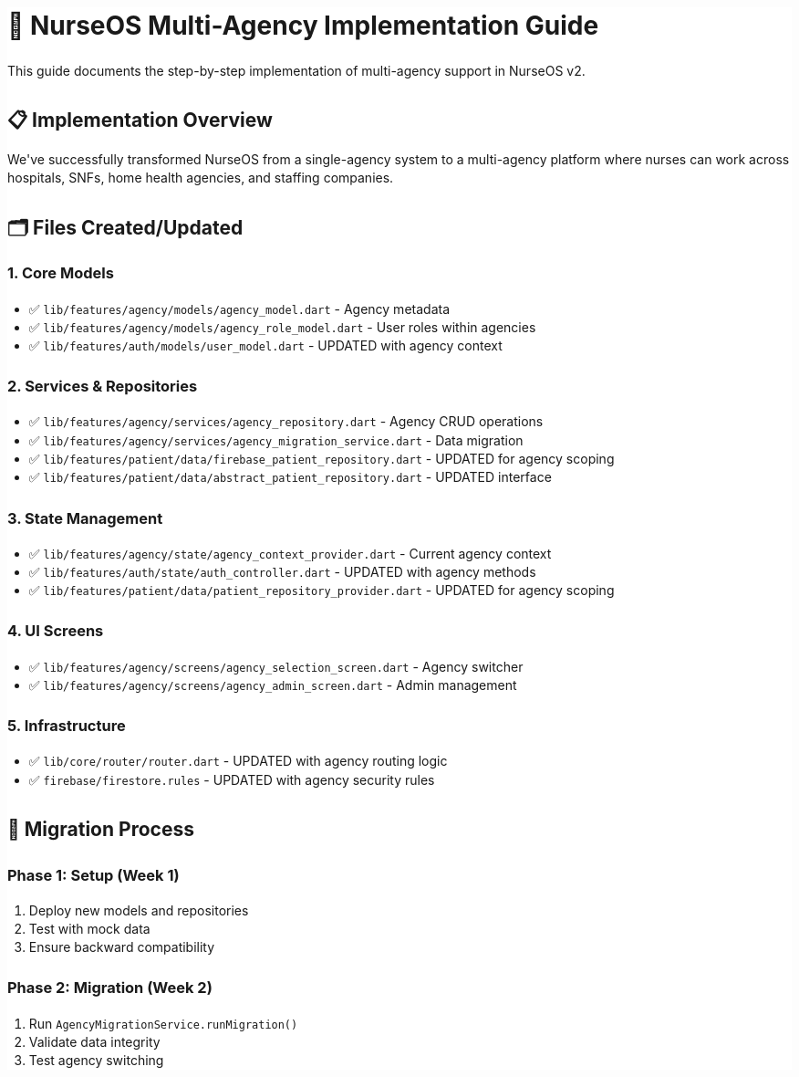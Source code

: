 # 🏢 NurseOS Multi-Agency Implementation Guide

This guide documents the step-by-step implementation of multi-agency support in NurseOS v2.

## 📋 Implementation Overview

We've successfully transformed NurseOS from a single-agency system to a multi-agency platform where nurses can work across hospitals, SNFs, home health agencies, and staffing companies.

## 🗂️ Files Created/Updated

### **1. Core Models**
- ✅ `lib/features/agency/models/agency_model.dart` - Agency metadata
- ✅ `lib/features/agency/models/agency_role_model.dart` - User roles within agencies
- ✅ `lib/features/auth/models/user_model.dart` - UPDATED with agency context

### **2. Services & Repositories**
- ✅ `lib/features/agency/services/agency_repository.dart` - Agency CRUD operations
- ✅ `lib/features/agency/services/agency_migration_service.dart` - Data migration
- ✅ `lib/features/patient/data/firebase_patient_repository.dart` - UPDATED for agency scoping
- ✅ `lib/features/patient/data/abstract_patient_repository.dart` - UPDATED interface

### **3. State Management**
- ✅ `lib/features/agency/state/agency_context_provider.dart` - Current agency context
- ✅ `lib/features/auth/state/auth_controller.dart` - UPDATED with agency methods
- ✅ `lib/features/patient/data/patient_repository_provider.dart` - UPDATED for agency scoping

### **4. UI Screens**
- ✅ `lib/features/agency/screens/agency_selection_screen.dart` - Agency switcher
- ✅ `lib/features/agency/screens/agency_admin_screen.dart` - Admin management

### **5. Infrastructure**
- ✅ `lib/core/router/router.dart` - UPDATED with agency routing logic
- ✅ `firebase/firestore.rules` - UPDATED with agency security rules

## 🚀 Migration Process

### **Phase 1: Setup (Week 1)**
1. Deploy new models and repositories
2. Test with mock data
3. Ensure backward compatibility

### **Phase 2: Migration (Week 2)**
1. Run `AgencyMigrationService.runMigration()`
2. Validate data integrity
3. Test agency switching
